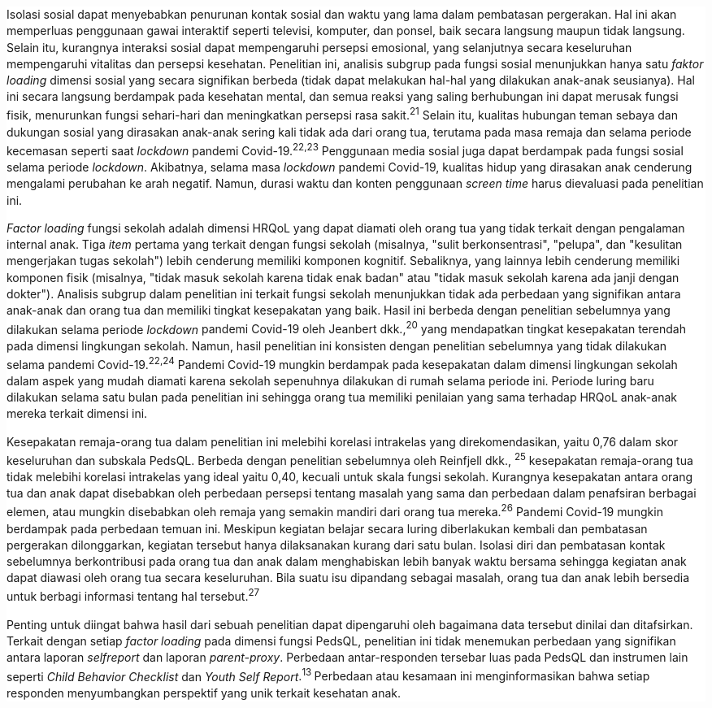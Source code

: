 <p><span class="font2">Isolasi sosial dapat menyebabkan penurunan kontak sosial dan waktu yang lama dalam pembatasan pergerakan. Hal ini akan memperluas penggunaan gawai interaktif seperti televisi, komputer, dan ponsel, baik secara langsung maupun tidak langsung. Selain itu, kurangnya interaksi sosial dapat mempengaruhi persepsi emosional, yang selanjutnya secara keseluruhan mempengaruhi vitalitas dan persepsi kesehatan. Penelitian ini, analisis subgrup pada fungsi sosial menunjukkan hanya satu </span><span class="font2" style="font-style:italic;">faktor loading </span><span class="font2">dimensi sosial yang secara signifikan berbeda (tidak dapat melakukan hal-hal yang dilakukan anak-anak seusianya). Hal ini secara langsung berdampak pada kesehatan mental, dan semua reaksi yang saling berhubungan ini dapat merusak fungsi fisik, menurunkan fungsi sehari-hari dan meningkatkan persepsi rasa sakit.<sup>21</sup> Selain itu, kualitas hubungan teman sebaya dan dukungan sosial yang dirasakan anak-anak sering kali tidak ada dari orang tua, terutama pada masa remaja dan selama periode kecemasan seperti saat </span><span class="font2" style="font-style:italic;">lockdown</span><span class="font2"> pandemi Covid-19.<sup>22,23</sup> Penggunaan media sosial juga dapat berdampak pada fungsi sosial selama periode </span><span class="font2" style="font-style:italic;">lockdown</span><span class="font2">. Akibatnya, selama masa </span><span class="font2" style="font-style:italic;">lockdown</span><span class="font2"> pandemi Covid-19, kualitas hidup yang dirasakan anak cenderung mengalami perubahan ke arah negatif. Namun, durasi waktu dan konten penggunaan </span><span class="font2" style="font-style:italic;">screen time</span><span class="font2"> harus dievaluasi pada penelitian ini.</span></p>
<p><span class="font2" style="font-style:italic;">Factor loading</span><span class="font2"> fungsi sekolah adalah dimensi HRQoL yang dapat diamati oleh orang tua yang tidak terkait dengan pengalaman internal anak. Tiga </span><span class="font2" style="font-style:italic;">item </span><span class="font2">pertama yang terkait dengan fungsi sekolah (misalnya, &quot;sulit berkonsentrasi&quot;, &quot;pelupa&quot;, dan &quot;kesulitan mengerjakan tugas sekolah&quot;) lebih cenderung memiliki komponen kognitif. Sebaliknya, yang lainnya lebih cenderung memiliki komponen fisik (misalnya, &quot;tidak masuk sekolah karena tidak enak badan&quot; atau &quot;tidak masuk sekolah karena ada janji dengan dokter&quot;). Analisis subgrup dalam penelitian ini terkait fungsi sekolah menunjukkan tidak ada perbedaan yang signifikan antara anak-anak dan orang tua dan memiliki tingkat kesepakatan yang baik. Hasil ini berbeda dengan penelitian sebelumnya yang dilakukan selama periode </span><span class="font2" style="font-style:italic;">lockdown</span><span class="font2"> pandemi Covid-19 oleh Jeanbert dkk.,<sup>20</sup> yang mendapatkan tingkat kesepakatan terendah pada dimensi lingkungan sekolah. Namun, hasil penelitian ini konsisten dengan penelitian sebelumnya yang tidak dilakukan selama pandemi Covid-19.<sup>22,24</sup> Pandemi Covid-19 mungkin berdampak pada kesepakatan dalam dimensi lingkungan sekolah dalam aspek yang mudah diamati karena sekolah sepenuhnya dilakukan di rumah selama periode ini. Periode luring baru dilakukan selama satu bulan pada penelitian ini sehingga orang tua memiliki penilaian yang sama terhadap HRQoL anak-anak mereka terkait dimensi ini.</span></p>
<p><span class="font2">Kesepakatan remaja-orang tua dalam penelitian ini melebihi korelasi intrakelas yang direkomendasikan, yaitu 0,76 dalam skor keseluruhan dan subskala PedsQL. Berbeda dengan penelitian sebelumnya oleh Reinfjell dkk., <sup>25</sup> kesepakatan remaja-orang tua tidak melebihi korelasi intrakelas yang ideal yaitu 0,40, kecuali untuk skala fungsi sekolah. Kurangnya kesepakatan antara orang tua dan anak dapat disebabkan oleh perbedaan persepsi tentang masalah yang sama dan perbedaan dalam penafsiran berbagai elemen, atau mungkin disebabkan oleh remaja yang semakin mandiri dari orang tua mereka.<sup>26</sup> Pandemi Covid-19 mungkin berdampak pada perbedaan temuan ini. Meskipun kegiatan belajar secara luring diberlakukan kembali dan pembatasan pergerakan dilonggarkan, kegiatan tersebut hanya dilaksanakan kurang dari satu bulan. Isolasi diri dan pembatasan kontak sebelumnya berkontribusi pada orang tua dan anak dalam menghabiskan lebih banyak waktu bersama sehingga kegiatan anak dapat diawasi oleh orang tua secara keseluruhan. Bila suatu isu dipandang sebagai masalah, orang tua dan anak lebih bersedia untuk berbagi informasi tentang hal tersebut.<sup>27</sup></span></p>
<p><span class="font2">Penting untuk diingat bahwa hasil dari sebuah penelitian dapat dipengaruhi oleh bagaimana data tersebut dinilai dan ditafsirkan. Terkait dengan setiap </span><span class="font2" style="font-style:italic;">factor loading </span><span class="font2">pada dimensi fungsi PedsQL, penelitian ini tidak menemukan perbedaan yang signifikan antara laporan </span><span class="font2" style="font-style:italic;">selfreport</span><span class="font2"> dan laporan </span><span class="font2" style="font-style:italic;">parent-proxy</span><span class="font2">. Perbedaan antar-responden tersebar luas pada PedsQL dan instrumen lain seperti </span><span class="font2" style="font-style:italic;">Child Behavior Checklist</span><span class="font2"> dan </span><span class="font2" style="font-style:italic;">Youth Self Report</span><span class="font2">.<sup>13 </sup>Perbedaan atau kesamaan ini menginformasikan bahwa setiap responden menyumbangkan perspektif yang unik terkait kesehatan anak.</span></p>
